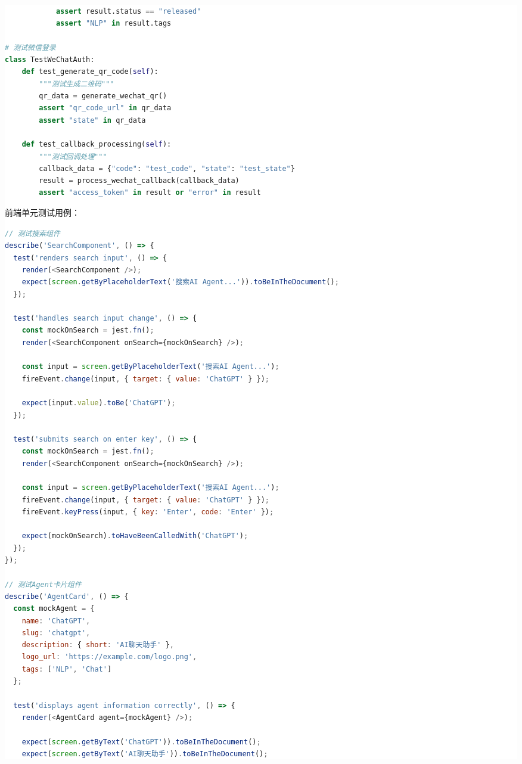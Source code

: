 ```python
            assert result.status == "released"
            assert "NLP" in result.tags

# 测试微信登录
class TestWeChatAuth:
    def test_generate_qr_code(self):
        """测试生成二维码"""
        qr_data = generate_wechat_qr()
        assert "qr_code_url" in qr_data
        assert "state" in qr_data
    
    def test_callback_processing(self):
        """测试回调处理"""
        callback_data = {"code": "test_code", "state": "test_state"}
        result = process_wechat_callback(callback_data)
        assert "access_token" in result or "error" in result
```

前端单元测试用例：
```javascript
// 测试搜索组件
describe('SearchComponent', () => {
  test('renders search input', () => {
    render(<SearchComponent />);
    expect(screen.getByPlaceholderText('搜索AI Agent...')).toBeInTheDocument();
  });

  test('handles search input change', () => {
    const mockOnSearch = jest.fn();
    render(<SearchComponent onSearch={mockOnSearch} />);
    
    const input = screen.getByPlaceholderText('搜索AI Agent...');
    fireEvent.change(input, { target: { value: 'ChatGPT' } });
    
    expect(input.value).toBe('ChatGPT');
  });

  test('submits search on enter key', () => {
    const mockOnSearch = jest.fn();
    render(<SearchComponent onSearch={mockOnSearch} />);
    
    const input = screen.getByPlaceholderText('搜索AI Agent...');
    fireEvent.change(input, { target: { value: 'ChatGPT' } });
    fireEvent.keyPress(input, { key: 'Enter', code: 'Enter' });
    
    expect(mockOnSearch).toHaveBeenCalledWith('ChatGPT');
  });
});

// 测试Agent卡片组件
describe('AgentCard', () => {
  const mockAgent = {
    name: 'ChatGPT',
    slug: 'chatgpt',
    description: { short: 'AI聊天助手' },
    logo_url: 'https://example.com/logo.png',
    tags: ['NLP', 'Chat']
  };

  test('displays agent information correctly', () => {
    render(<AgentCard agent={mockAgent} />);
    
    expect(screen.getByText('ChatGPT')).toBeInTheDocument();
    expect(screen.getByText('AI聊天助手')).toBeInTheDocument();
```